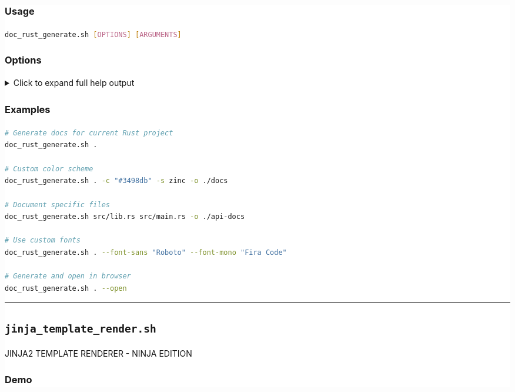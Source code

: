 ### Usage

```bash
doc_rust_generate.sh [OPTIONS] [ARGUMENTS]
```

### Options

<details><summary>Click to expand full help output</summary></details>

### Examples

```bash
# Generate docs for current Rust project
doc_rust_generate.sh .

# Custom color scheme
doc_rust_generate.sh . -c "#3498db" -s zinc -o ./docs

# Document specific files
doc_rust_generate.sh src/lib.rs src/main.rs -o ./api-docs

# Use custom fonts
doc_rust_generate.sh . --font-sans "Roboto" --font-mono "Fira Code"

# Generate and open in browser
doc_rust_generate.sh . --open
```

---

## `jinja_template_render.sh`

JINJA2 TEMPLATE RENDERER - NINJA EDITION

### Demo
